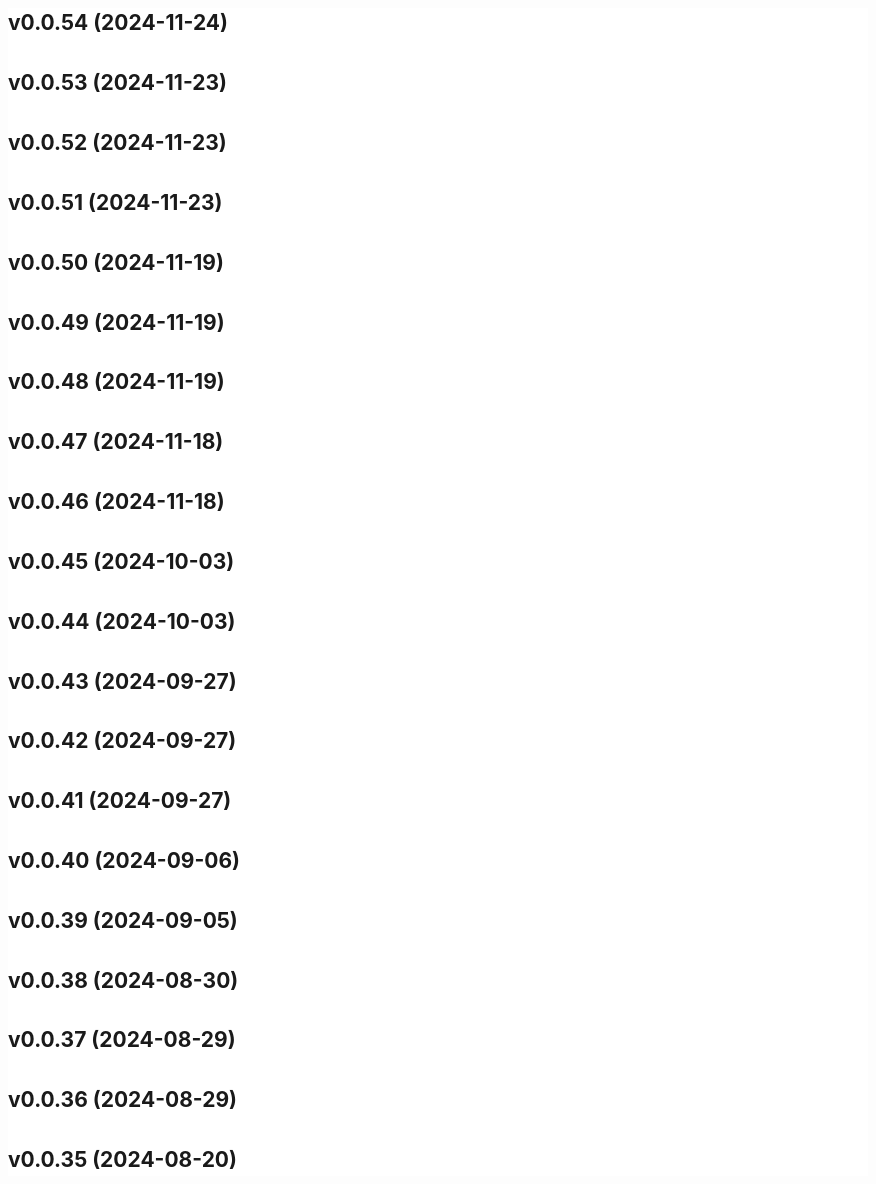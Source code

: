 ## v0.0.54 (2024-11-24)

## v0.0.53 (2024-11-23)

## v0.0.52 (2024-11-23)

## v0.0.51 (2024-11-23)

## v0.0.50 (2024-11-19)

## v0.0.49 (2024-11-19)

## v0.0.48 (2024-11-19)

## v0.0.47 (2024-11-18)

## v0.0.46 (2024-11-18)

## v0.0.45 (2024-10-03)

## v0.0.44 (2024-10-03)

## v0.0.43 (2024-09-27)

## v0.0.42 (2024-09-27)

## v0.0.41 (2024-09-27)

## v0.0.40 (2024-09-06)

## v0.0.39 (2024-09-05)

## v0.0.38 (2024-08-30)

## v0.0.37 (2024-08-29)

## v0.0.36 (2024-08-29)

## v0.0.35 (2024-08-20)
